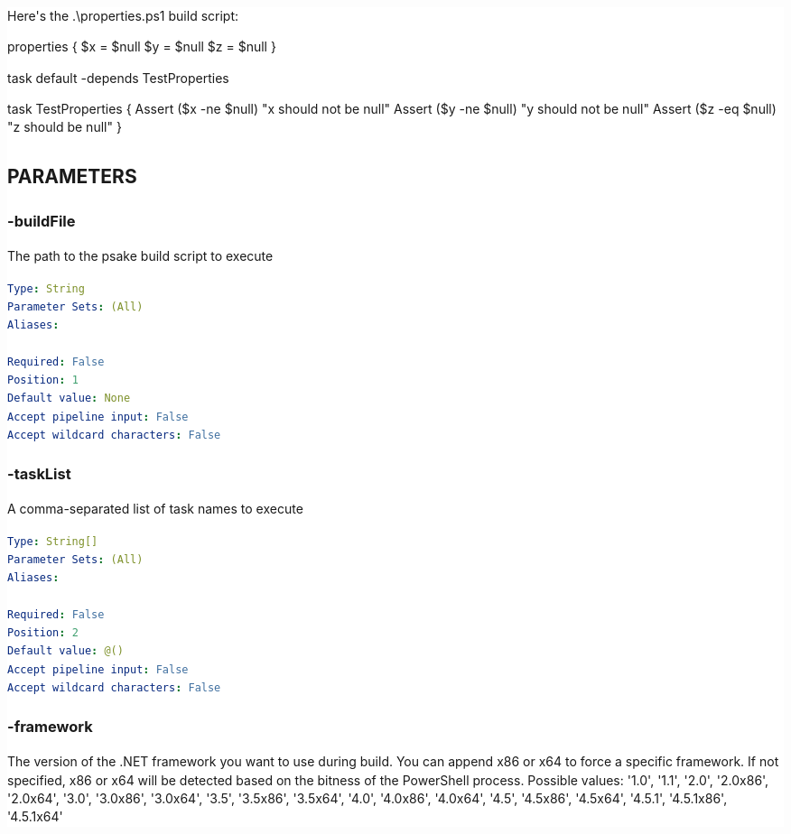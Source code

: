 Here's the .\properties.ps1 build script:

properties {
    $x = $null
    $y = $null
    $z = $null
}

task default -depends TestProperties

task TestProperties {
    Assert ($x -ne $null) "x should not be null"
    Assert ($y -ne $null) "y should not be null"
    Assert ($z -eq $null) "z should be null"
}

## PARAMETERS

### -buildFile
The path to the psake build script to execute

```yaml
Type: String
Parameter Sets: (All)
Aliases: 

Required: False
Position: 1
Default value: None
Accept pipeline input: False
Accept wildcard characters: False
```

### -taskList
A comma-separated list of task names to execute

```yaml
Type: String[]
Parameter Sets: (All)
Aliases: 

Required: False
Position: 2
Default value: @()
Accept pipeline input: False
Accept wildcard characters: False
```

### -framework
The version of the .NET framework you want to use during build.
You can append x86 or x64 to force a specific framework.
If not specified, x86 or x64 will be detected based on the bitness of the PowerShell process.
Possible values: '1.0', '1.1', '2.0', '2.0x86', '2.0x64', '3.0', '3.0x86', '3.0x64', '3.5', '3.5x86', '3.5x64', '4.0', '4.0x86', '4.0x64', '4.5', '4.5x86', '4.5x64', '4.5.1', '4.5.1x86', '4.5.1x64'
